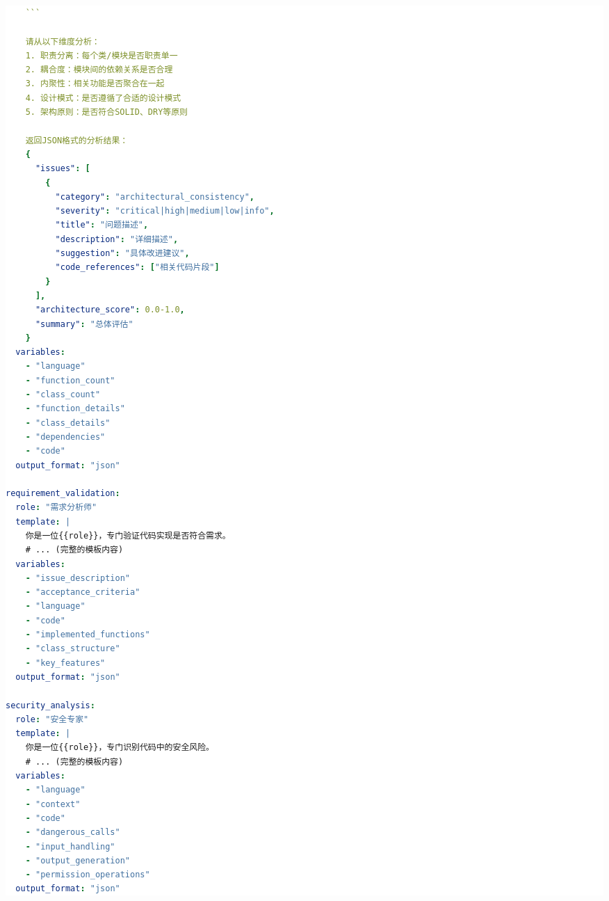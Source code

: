 ```yaml
    ```
    
    请从以下维度分析：
    1. 职责分离：每个类/模块是否职责单一
    2. 耦合度：模块间的依赖关系是否合理
    3. 内聚性：相关功能是否聚合在一起
    4. 设计模式：是否遵循了合适的设计模式
    5. 架构原则：是否符合SOLID、DRY等原则
    
    返回JSON格式的分析结果：
    {
      "issues": [
        {
          "category": "architectural_consistency",
          "severity": "critical|high|medium|low|info",
          "title": "问题描述",
          "description": "详细描述",
          "suggestion": "具体改进建议",
          "code_references": ["相关代码片段"]
        }
      ],
      "architecture_score": 0.0-1.0,
      "summary": "总体评估"
    }
  variables:
    - "language"
    - "function_count"
    - "class_count"
    - "function_details"
    - "class_details"
    - "dependencies"
    - "code"
  output_format: "json"

requirement_validation:
  role: "需求分析师"
  template: |
    你是一位{{role}}，专门验证代码实现是否符合需求。
    # ... (完整的模板内容)
  variables:
    - "issue_description"
    - "acceptance_criteria"
    - "language"
    - "code"
    - "implemented_functions"
    - "class_structure"
    - "key_features"
  output_format: "json"

security_analysis:
  role: "安全专家"
  template: |
    你是一位{{role}}，专门识别代码中的安全风险。
    # ... (完整的模板内容)
  variables:
    - "language"
    - "context"
    - "code"
    - "dangerous_calls"
    - "input_handling"
    - "output_generation"
    - "permission_operations"
  output_format: "json"
```